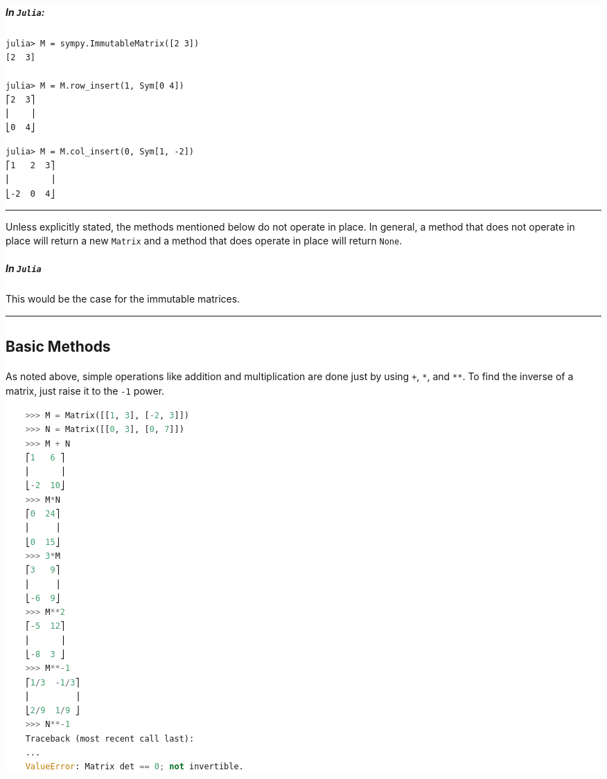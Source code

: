 ##### In `Julia`:

```jldoctest matrices
julia> M = sympy.ImmutableMatrix([2 3])
[2  3]

julia> M = M.row_insert(1, Sym[0 4])
⎡2  3⎤
⎢    ⎥
⎣0  4⎦

```

```jldoctest matrices
julia> M = M.col_insert(0, Sym[1, -2])
⎡1   2  3⎤
⎢        ⎥
⎣-2  0  4⎦

```

----

Unless explicitly stated, the methods mentioned below do not operate in
place. In general, a method that does not operate in place will return a new
`Matrix` and a method that does operate in place will return `None`.

##### In `Julia`

This would be the case for the immutable matrices.

----

## Basic Methods


As noted above, simple operations like addition and multiplication are done
just by using `+`, `*`, and `**`.  To find the inverse of a matrix, just
raise it to the `-1` power.

```python
    >>> M = Matrix([[1, 3], [-2, 3]])
    >>> N = Matrix([[0, 3], [0, 7]])
    >>> M + N
    ⎡1   6 ⎤
    ⎢      ⎥
    ⎣-2  10⎦
    >>> M*N
    ⎡0  24⎤
    ⎢     ⎥
    ⎣0  15⎦
    >>> 3*M
    ⎡3   9⎤
    ⎢     ⎥
    ⎣-6  9⎦
    >>> M**2
    ⎡-5  12⎤
    ⎢      ⎥
    ⎣-8  3 ⎦
    >>> M**-1
    ⎡1/3  -1/3⎤
    ⎢         ⎥
    ⎣2/9  1/9 ⎦
    >>> N**-1
    Traceback (most recent call last):
    ...
    ValueError: Matrix det == 0; not invertible.
```